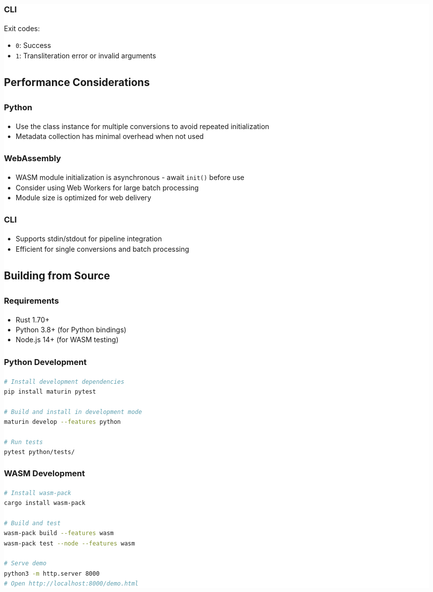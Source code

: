 ### CLI
Exit codes:
- `0`: Success
- `1`: Transliteration error or invalid arguments

## Performance Considerations

### Python
- Use the class instance for multiple conversions to avoid repeated initialization
- Metadata collection has minimal overhead when not used

### WebAssembly
- WASM module initialization is asynchronous - await `init()` before use
- Consider using Web Workers for large batch processing
- Module size is optimized for web delivery

### CLI
- Supports stdin/stdout for pipeline integration
- Efficient for single conversions and batch processing

## Building from Source

### Requirements
- Rust 1.70+
- Python 3.8+ (for Python bindings)
- Node.js 14+ (for WASM testing)

### Python Development
```bash
# Install development dependencies
pip install maturin pytest

# Build and install in development mode
maturin develop --features python

# Run tests
pytest python/tests/
```

### WASM Development
```bash
# Install wasm-pack
cargo install wasm-pack

# Build and test
wasm-pack build --features wasm
wasm-pack test --node --features wasm

# Serve demo
python3 -m http.server 8000
# Open http://localhost:8000/demo.html
```
